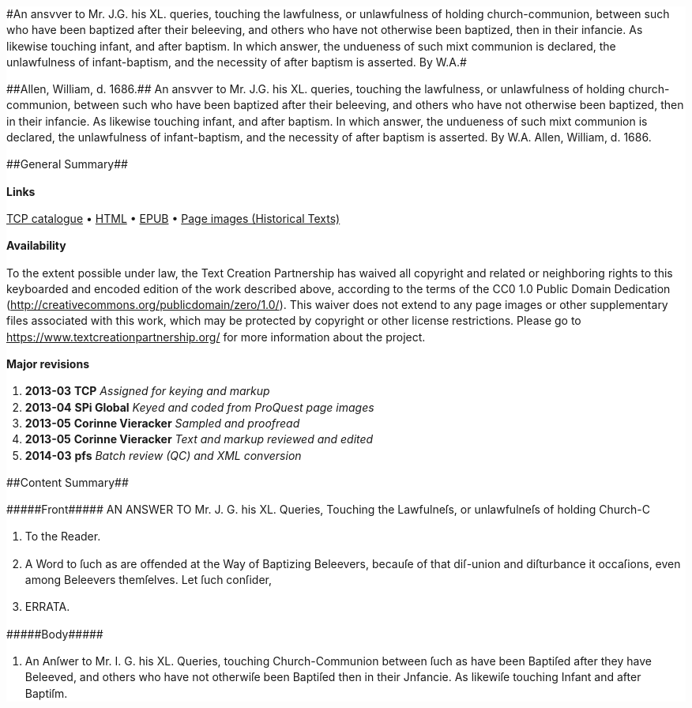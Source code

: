 #An ansvver to Mr. J.G. his XL. queries, touching the lawfulness, or unlawfulness of holding church-communion, between such who have been baptized after their beleeving, and others who have not otherwise been baptized, then in their infancie. As likewise touching infant, and after baptism. In which answer, the undueness of such mixt communion is declared, the unlawfulness of infant-baptism, and the necessity of after baptism is asserted. By W.A.#

##Allen, William, d. 1686.##
An ansvver to Mr. J.G. his XL. queries, touching the lawfulness, or unlawfulness of holding church-communion, between such who have been baptized after their beleeving, and others who have not otherwise been baptized, then in their infancie. As likewise touching infant, and after baptism. In which answer, the undueness of such mixt communion is declared, the unlawfulness of infant-baptism, and the necessity of after baptism is asserted. By W.A.
Allen, William, d. 1686.

##General Summary##

**Links**

[TCP catalogue](http://www.ota.ox.ac.uk/tcp/)  • 
[HTML](http://tei.it.ox.ac.uk/tcp/Texts-HTML/free/A74/A74992.html)  • 
[EPUB](http://tei.it.ox.ac.uk/tcp/Texts-EPUB/free/A74/A74992.epub) • 
[Page images (Historical Texts)](https://historicaltexts.jisc.ac.uk/eebo-99866302e)

**Availability**

To the extent possible under law, the Text Creation Partnership has waived all copyright and related or neighboring rights to this keyboarded and encoded edition of the work described above, according to the terms of the CC0 1.0 Public Domain Dedication (http://creativecommons.org/publicdomain/zero/1.0/). This waiver does not extend to any page images or other supplementary files associated with this work, which may be protected by copyright or other license restrictions. Please go to https://www.textcreationpartnership.org/ for more information about the project.

**Major revisions**

1. __2013-03__ __TCP__ *Assigned for keying and markup*
1. __2013-04__ __SPi Global__ *Keyed and coded from ProQuest page images*
1. __2013-05__ __Corinne Vieracker__ *Sampled and proofread*
1. __2013-05__ __Corinne Vieracker__ *Text and markup reviewed and edited*
1. __2014-03__ __pfs__ *Batch review (QC) and XML conversion*

##Content Summary##

#####Front#####
AN ANSWER TO Mr. J. G. his XL. Queries, Touching the Lawfulneſs, or unlawfulneſs of holding Church-C
1. To the Reader.

1. A Word to ſuch as are offended at the Way of Baptizing Beleevers, becauſe of that diſ-union and diſturbance it occaſions, even among Beleevers themſelves. Let ſuch conſider,

1. ERRATA.

#####Body#####

1. An Anſwer to Mr. I. G. his XL. Queries, touching Church-Communion between ſuch as have been Baptiſed after they have Beleeved, and others who have not otherwiſe been Baptiſed then in their Jnfancie. As likewiſe touching Infant and after Baptiſm.
